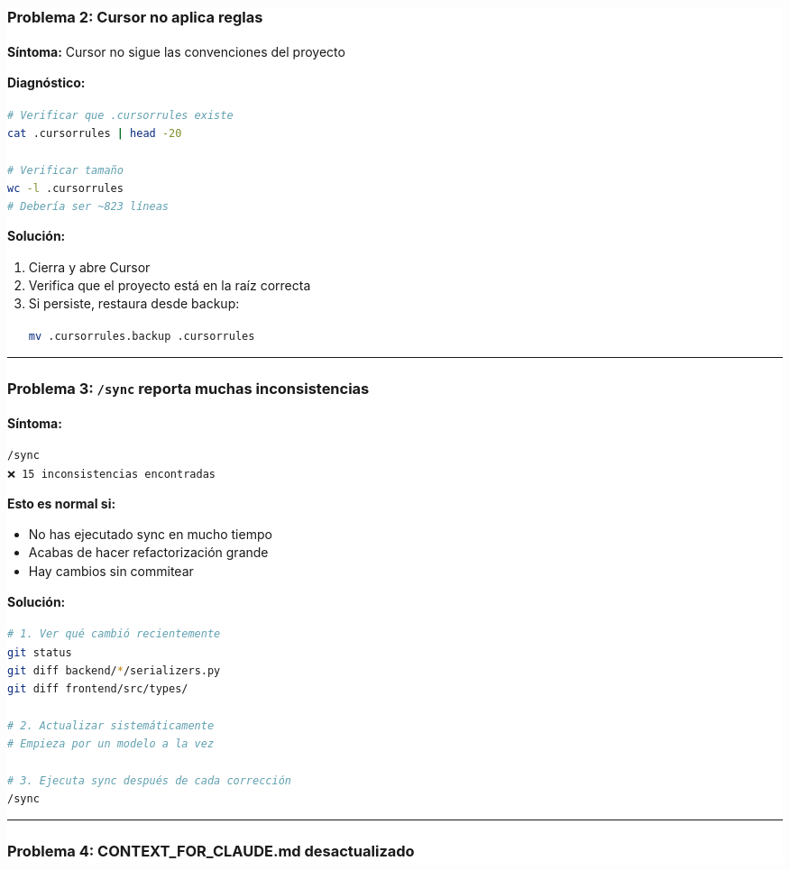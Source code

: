 
### Problema 2: Cursor no aplica reglas

**Síntoma:**
Cursor no sigue las convenciones del proyecto

**Diagnóstico:**
```bash
# Verificar que .cursorrules existe
cat .cursorrules | head -20

# Verificar tamaño
wc -l .cursorrules
# Debería ser ~823 líneas
```

**Solución:**
1. Cierra y abre Cursor
2. Verifica que el proyecto está en la raíz correcta
3. Si persiste, restaura desde backup:
   ```bash
   mv .cursorrules.backup .cursorrules
   ```

---

### Problema 3: `/sync` reporta muchas inconsistencias

**Síntoma:**
```
/sync
❌ 15 inconsistencias encontradas
```

**Esto es normal si:**
- No has ejecutado sync en mucho tiempo
- Acabas de hacer refactorización grande
- Hay cambios sin commitear

**Solución:**
```bash
# 1. Ver qué cambió recientemente
git status
git diff backend/*/serializers.py
git diff frontend/src/types/

# 2. Actualizar sistemáticamente
# Empieza por un modelo a la vez

# 3. Ejecuta sync después de cada corrección
/sync
```

---

### Problema 4: CONTEXT_FOR_CLAUDE.md desactualizado
